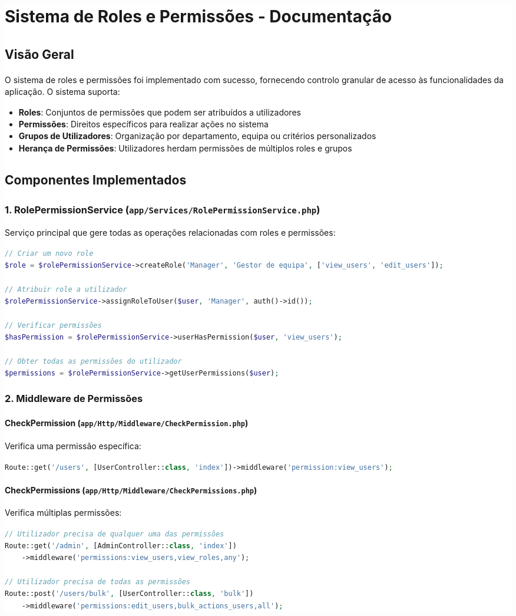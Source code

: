 # Sistema de Roles e Permissões - Documentação

## Visão Geral

O sistema de roles e permissões foi implementado com sucesso, fornecendo controlo granular de acesso às funcionalidades da aplicação. O sistema suporta:

- **Roles**: Conjuntos de permissões que podem ser atribuídos a utilizadores
- **Permissões**: Direitos específicos para realizar ações no sistema
- **Grupos de Utilizadores**: Organização por departamento, equipa ou critérios personalizados
- **Herança de Permissões**: Utilizadores herdam permissões de múltiplos roles e grupos

## Componentes Implementados

### 1. RolePermissionService (`app/Services/RolePermissionService.php`)

Serviço principal que gere todas as operações relacionadas com roles e permissões:

```php
// Criar um novo role
$role = $rolePermissionService->createRole('Manager', 'Gestor de equipa', ['view_users', 'edit_users']);

// Atribuir role a utilizador
$rolePermissionService->assignRoleToUser($user, 'Manager', auth()->id());

// Verificar permissões
$hasPermission = $rolePermissionService->userHasPermission($user, 'view_users');

// Obter todas as permissões do utilizador
$permissions = $rolePermissionService->getUserPermissions($user);
```

### 2. Middleware de Permissões

#### CheckPermission (`app/Http/Middleware/CheckPermission.php`)
Verifica uma permissão específica:

```php
Route::get('/users', [UserController::class, 'index'])->middleware('permission:view_users');
```

#### CheckPermissions (`app/Http/Middleware/CheckPermissions.php`)
Verifica múltiplas permissões:

```php
// Utilizador precisa de qualquer uma das permissões
Route::get('/admin', [AdminController::class, 'index'])
    ->middleware('permissions:view_users,view_roles,any');

// Utilizador precisa de todas as permissões
Route::post('/users/bulk', [UserController::class, 'bulk'])
    ->middleware('permissions:edit_users,bulk_actions_users,all');
```
